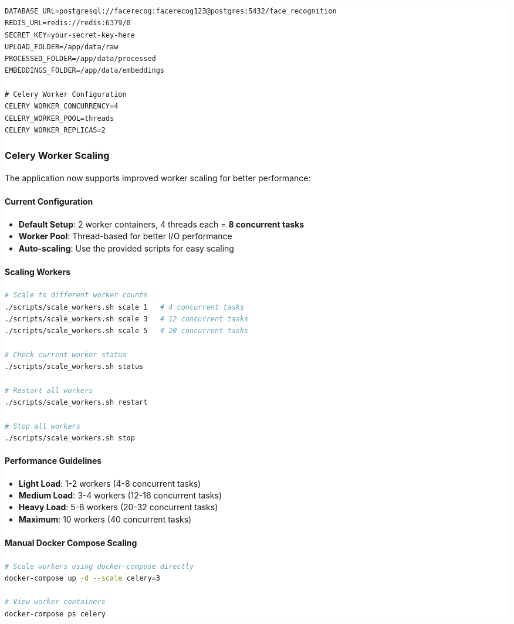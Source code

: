 ```env
DATABASE_URL=postgresql://facerecog:facerecog123@postgres:5432/face_recognition
REDIS_URL=redis://redis:6379/0
SECRET_KEY=your-secret-key-here
UPLOAD_FOLDER=/app/data/raw
PROCESSED_FOLDER=/app/data/processed
EMBEDDINGS_FOLDER=/app/data/embeddings

# Celery Worker Configuration
CELERY_WORKER_CONCURRENCY=4
CELERY_WORKER_POOL=threads
CELERY_WORKER_REPLICAS=2
```

### Celery Worker Scaling

The application now supports improved worker scaling for better performance:

#### Current Configuration
- **Default Setup**: 2 worker containers, 4 threads each = **8 concurrent tasks**
- **Worker Pool**: Thread-based for better I/O performance
- **Auto-scaling**: Use the provided scripts for easy scaling

#### Scaling Workers

```bash
# Scale to different worker counts
./scripts/scale_workers.sh scale 1   # 4 concurrent tasks
./scripts/scale_workers.sh scale 3   # 12 concurrent tasks  
./scripts/scale_workers.sh scale 5   # 20 concurrent tasks

# Check current worker status
./scripts/scale_workers.sh status

# Restart all workers
./scripts/scale_workers.sh restart

# Stop all workers
./scripts/scale_workers.sh stop
```

#### Performance Guidelines
- **Light Load**: 1-2 workers (4-8 concurrent tasks)
- **Medium Load**: 3-4 workers (12-16 concurrent tasks)
- **Heavy Load**: 5-8 workers (20-32 concurrent tasks)
- **Maximum**: 10 workers (40 concurrent tasks)

#### Manual Docker Compose Scaling
```bash
# Scale workers using docker-compose directly
docker-compose up -d --scale celery=3

# View worker containers
docker-compose ps celery
```

